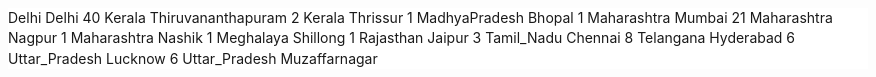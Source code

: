   </tr>
  <tr>
   <td style="text-align:left;"> Delhi </td>
   <td style="text-align:left;"> Delhi </td>
   <td style="text-align:right;"> 40 </td>
  </tr>
  <tr>
   <td style="text-align:left;"> Kerala </td>
   <td style="text-align:left;"> Thiruvananthapuram </td>
   <td style="text-align:right;"> 2 </td>
  </tr>
  <tr>
   <td style="text-align:left;"> Kerala </td>
   <td style="text-align:left;"> Thrissur </td>
   <td style="text-align:right;"> 1 </td>
  </tr>
  <tr>
   <td style="text-align:left;"> MadhyaPradesh </td>
   <td style="text-align:left;"> Bhopal </td>
   <td style="text-align:right;"> 1 </td>
  </tr>
  <tr>
   <td style="text-align:left;"> Maharashtra </td>
   <td style="text-align:left;"> Mumbai </td>
   <td style="text-align:right;"> 21 </td>
  </tr>
  <tr>
   <td style="text-align:left;"> Maharashtra </td>
   <td style="text-align:left;"> Nagpur </td>
   <td style="text-align:right;"> 1 </td>
  </tr>
  <tr>
   <td style="text-align:left;"> Maharashtra </td>
   <td style="text-align:left;"> Nashik </td>
   <td style="text-align:right;"> 1 </td>
  </tr>
  <tr>
   <td style="text-align:left;"> Meghalaya </td>
   <td style="text-align:left;"> Shillong </td>
   <td style="text-align:right;"> 1 </td>
  </tr>
  <tr>
   <td style="text-align:left;"> Rajasthan </td>
   <td style="text-align:left;"> Jaipur </td>
   <td style="text-align:right;"> 3 </td>
  </tr>
  <tr>
   <td style="text-align:left;"> Tamil_Nadu </td>
   <td style="text-align:left;"> Chennai </td>
   <td style="text-align:right;"> 8 </td>
  </tr>
  <tr>
   <td style="text-align:left;"> Telangana </td>
   <td style="text-align:left;"> Hyderabad </td>
   <td style="text-align:right;"> 6 </td>
  </tr>
  <tr>
   <td style="text-align:left;"> Uttar_Pradesh </td>
   <td style="text-align:left;"> Lucknow </td>
   <td style="text-align:right;"> 6 </td>
  </tr>
  <tr>
   <td style="text-align:left;"> Uttar_Pradesh </td>
   <td style="text-align:left;"> Muzaffarnagar </td>